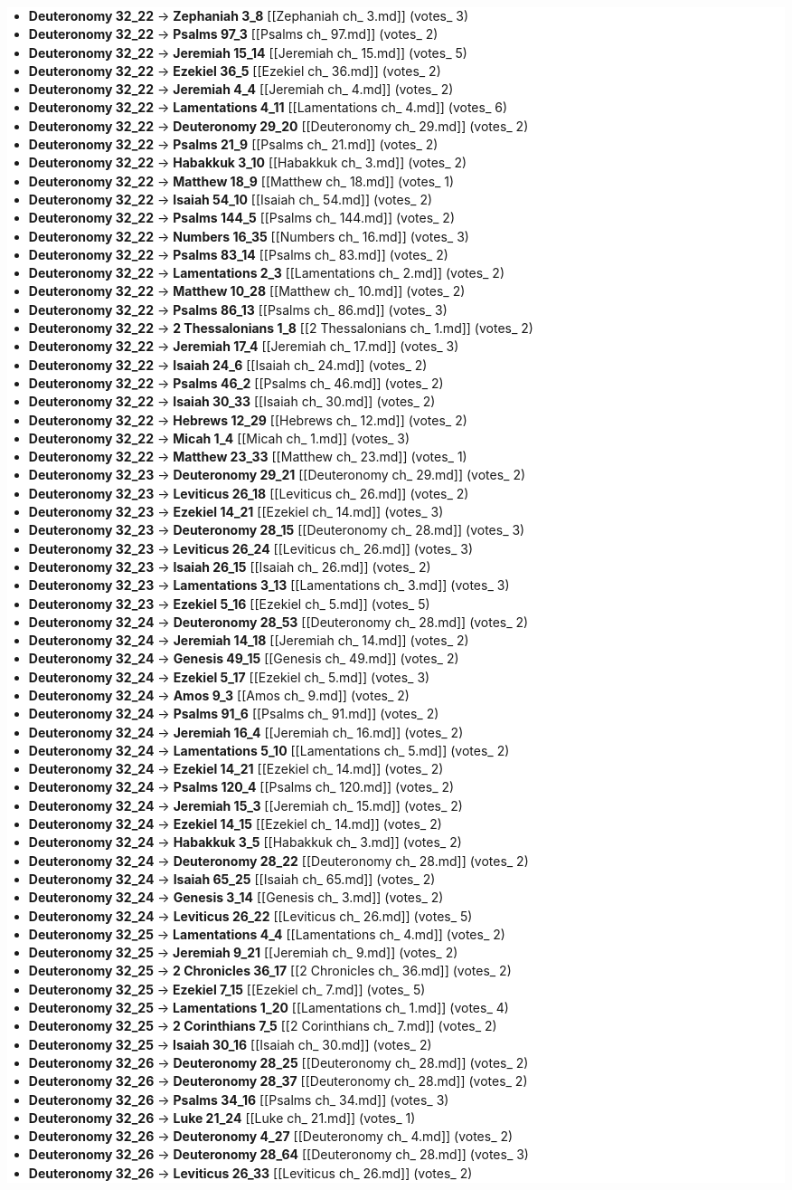 - **Deuteronomy 32_22** → **Zephaniah 3_8** [[Zephaniah ch_ 3.md]] (votes_ 3)
- **Deuteronomy 32_22** → **Psalms 97_3** [[Psalms ch_ 97.md]] (votes_ 2)
- **Deuteronomy 32_22** → **Jeremiah 15_14** [[Jeremiah ch_ 15.md]] (votes_ 5)
- **Deuteronomy 32_22** → **Ezekiel 36_5** [[Ezekiel ch_ 36.md]] (votes_ 2)
- **Deuteronomy 32_22** → **Jeremiah 4_4** [[Jeremiah ch_ 4.md]] (votes_ 2)
- **Deuteronomy 32_22** → **Lamentations 4_11** [[Lamentations ch_ 4.md]] (votes_ 6)
- **Deuteronomy 32_22** → **Deuteronomy 29_20** [[Deuteronomy ch_ 29.md]] (votes_ 2)
- **Deuteronomy 32_22** → **Psalms 21_9** [[Psalms ch_ 21.md]] (votes_ 2)
- **Deuteronomy 32_22** → **Habakkuk 3_10** [[Habakkuk ch_ 3.md]] (votes_ 2)
- **Deuteronomy 32_22** → **Matthew 18_9** [[Matthew ch_ 18.md]] (votes_ 1)
- **Deuteronomy 32_22** → **Isaiah 54_10** [[Isaiah ch_ 54.md]] (votes_ 2)
- **Deuteronomy 32_22** → **Psalms 144_5** [[Psalms ch_ 144.md]] (votes_ 2)
- **Deuteronomy 32_22** → **Numbers 16_35** [[Numbers ch_ 16.md]] (votes_ 3)
- **Deuteronomy 32_22** → **Psalms 83_14** [[Psalms ch_ 83.md]] (votes_ 2)
- **Deuteronomy 32_22** → **Lamentations 2_3** [[Lamentations ch_ 2.md]] (votes_ 2)
- **Deuteronomy 32_22** → **Matthew 10_28** [[Matthew ch_ 10.md]] (votes_ 2)
- **Deuteronomy 32_22** → **Psalms 86_13** [[Psalms ch_ 86.md]] (votes_ 3)
- **Deuteronomy 32_22** → **2 Thessalonians 1_8** [[2 Thessalonians ch_ 1.md]] (votes_ 2)
- **Deuteronomy 32_22** → **Jeremiah 17_4** [[Jeremiah ch_ 17.md]] (votes_ 3)
- **Deuteronomy 32_22** → **Isaiah 24_6** [[Isaiah ch_ 24.md]] (votes_ 2)
- **Deuteronomy 32_22** → **Psalms 46_2** [[Psalms ch_ 46.md]] (votes_ 2)
- **Deuteronomy 32_22** → **Isaiah 30_33** [[Isaiah ch_ 30.md]] (votes_ 2)
- **Deuteronomy 32_22** → **Hebrews 12_29** [[Hebrews ch_ 12.md]] (votes_ 2)
- **Deuteronomy 32_22** → **Micah 1_4** [[Micah ch_ 1.md]] (votes_ 3)
- **Deuteronomy 32_22** → **Matthew 23_33** [[Matthew ch_ 23.md]] (votes_ 1)
- **Deuteronomy 32_23** → **Deuteronomy 29_21** [[Deuteronomy ch_ 29.md]] (votes_ 2)
- **Deuteronomy 32_23** → **Leviticus 26_18** [[Leviticus ch_ 26.md]] (votes_ 2)
- **Deuteronomy 32_23** → **Ezekiel 14_21** [[Ezekiel ch_ 14.md]] (votes_ 3)
- **Deuteronomy 32_23** → **Deuteronomy 28_15** [[Deuteronomy ch_ 28.md]] (votes_ 3)
- **Deuteronomy 32_23** → **Leviticus 26_24** [[Leviticus ch_ 26.md]] (votes_ 3)
- **Deuteronomy 32_23** → **Isaiah 26_15** [[Isaiah ch_ 26.md]] (votes_ 2)
- **Deuteronomy 32_23** → **Lamentations 3_13** [[Lamentations ch_ 3.md]] (votes_ 3)
- **Deuteronomy 32_23** → **Ezekiel 5_16** [[Ezekiel ch_ 5.md]] (votes_ 5)
- **Deuteronomy 32_24** → **Deuteronomy 28_53** [[Deuteronomy ch_ 28.md]] (votes_ 2)
- **Deuteronomy 32_24** → **Jeremiah 14_18** [[Jeremiah ch_ 14.md]] (votes_ 2)
- **Deuteronomy 32_24** → **Genesis 49_15** [[Genesis ch_ 49.md]] (votes_ 2)
- **Deuteronomy 32_24** → **Ezekiel 5_17** [[Ezekiel ch_ 5.md]] (votes_ 3)
- **Deuteronomy 32_24** → **Amos 9_3** [[Amos ch_ 9.md]] (votes_ 2)
- **Deuteronomy 32_24** → **Psalms 91_6** [[Psalms ch_ 91.md]] (votes_ 2)
- **Deuteronomy 32_24** → **Jeremiah 16_4** [[Jeremiah ch_ 16.md]] (votes_ 2)
- **Deuteronomy 32_24** → **Lamentations 5_10** [[Lamentations ch_ 5.md]] (votes_ 2)
- **Deuteronomy 32_24** → **Ezekiel 14_21** [[Ezekiel ch_ 14.md]] (votes_ 2)
- **Deuteronomy 32_24** → **Psalms 120_4** [[Psalms ch_ 120.md]] (votes_ 2)
- **Deuteronomy 32_24** → **Jeremiah 15_3** [[Jeremiah ch_ 15.md]] (votes_ 2)
- **Deuteronomy 32_24** → **Ezekiel 14_15** [[Ezekiel ch_ 14.md]] (votes_ 2)
- **Deuteronomy 32_24** → **Habakkuk 3_5** [[Habakkuk ch_ 3.md]] (votes_ 2)
- **Deuteronomy 32_24** → **Deuteronomy 28_22** [[Deuteronomy ch_ 28.md]] (votes_ 2)
- **Deuteronomy 32_24** → **Isaiah 65_25** [[Isaiah ch_ 65.md]] (votes_ 2)
- **Deuteronomy 32_24** → **Genesis 3_14** [[Genesis ch_ 3.md]] (votes_ 2)
- **Deuteronomy 32_24** → **Leviticus 26_22** [[Leviticus ch_ 26.md]] (votes_ 5)
- **Deuteronomy 32_25** → **Lamentations 4_4** [[Lamentations ch_ 4.md]] (votes_ 2)
- **Deuteronomy 32_25** → **Jeremiah 9_21** [[Jeremiah ch_ 9.md]] (votes_ 2)
- **Deuteronomy 32_25** → **2 Chronicles 36_17** [[2 Chronicles ch_ 36.md]] (votes_ 2)
- **Deuteronomy 32_25** → **Ezekiel 7_15** [[Ezekiel ch_ 7.md]] (votes_ 5)
- **Deuteronomy 32_25** → **Lamentations 1_20** [[Lamentations ch_ 1.md]] (votes_ 4)
- **Deuteronomy 32_25** → **2 Corinthians 7_5** [[2 Corinthians ch_ 7.md]] (votes_ 2)
- **Deuteronomy 32_25** → **Isaiah 30_16** [[Isaiah ch_ 30.md]] (votes_ 2)
- **Deuteronomy 32_26** → **Deuteronomy 28_25** [[Deuteronomy ch_ 28.md]] (votes_ 2)
- **Deuteronomy 32_26** → **Deuteronomy 28_37** [[Deuteronomy ch_ 28.md]] (votes_ 2)
- **Deuteronomy 32_26** → **Psalms 34_16** [[Psalms ch_ 34.md]] (votes_ 3)
- **Deuteronomy 32_26** → **Luke 21_24** [[Luke ch_ 21.md]] (votes_ 1)
- **Deuteronomy 32_26** → **Deuteronomy 4_27** [[Deuteronomy ch_ 4.md]] (votes_ 2)
- **Deuteronomy 32_26** → **Deuteronomy 28_64** [[Deuteronomy ch_ 28.md]] (votes_ 3)
- **Deuteronomy 32_26** → **Leviticus 26_33** [[Leviticus ch_ 26.md]] (votes_ 2)